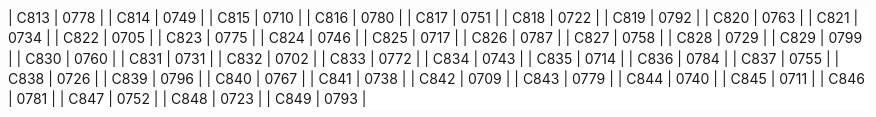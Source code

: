 | C813 | 0778 |
| C814 | 0749 |
| C815 | 0710 |
| C816 | 0780 |
| C817 | 0751 |
| C818 | 0722 |
| C819 | 0792 |
| C820 | 0763 |
| C821 | 0734 |
| C822 | 0705 |
| C823 | 0775 |
| C824 | 0746 |
| C825 | 0717 |
| C826 | 0787 |
| C827 | 0758 |
| C828 | 0729 |
| C829 | 0799 |
| C830 | 0760 |
| C831 | 0731 |
| C832 | 0702 |
| C833 | 0772 |
| C834 | 0743 |
| C835 | 0714 |
| C836 | 0784 |
| C837 | 0755 |
| C838 | 0726 |
| C839 | 0796 |
| C840 | 0767 |
| C841 | 0738 |
| C842 | 0709 |
| C843 | 0779 |
| C844 | 0740 |
| C845 | 0711 |
| C846 | 0781 |
| C847 | 0752 |
| C848 | 0723 |
| C849 | 0793 |